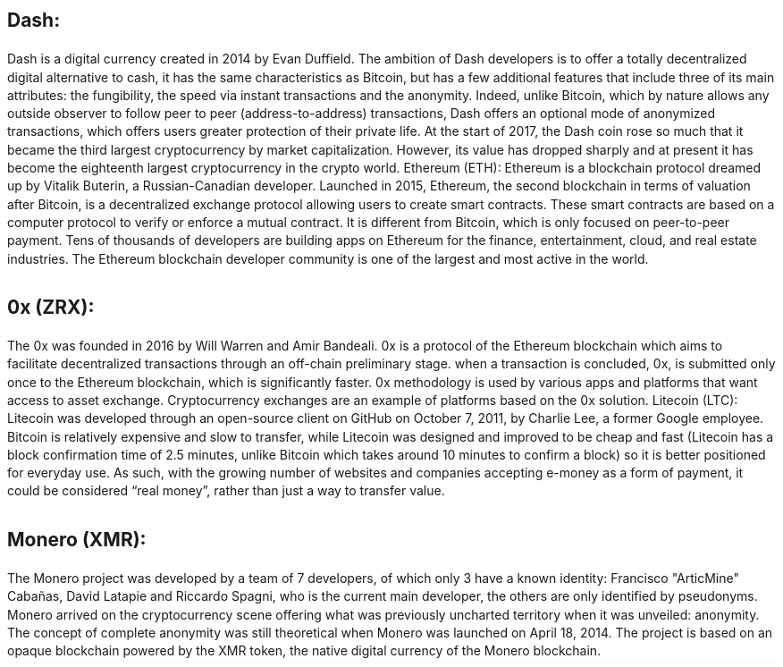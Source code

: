 ## Dash:

Dash is a digital currency created in 2014 by Evan Duffield. The ambition of Dash developers
is to offer a totally decentralized digital alternative to cash, it has the same characteristics as
Bitcoin, but has a few additional features that include three of its main attributes: the fungibility,
the speed via instant transactions and the anonymity.
Indeed, unlike Bitcoin, which by nature allows any outside observer to follow peer to peer
(address-to-address) transactions, Dash offers an optional mode of anonymized transactions,
which offers users greater protection of their private life.
At the start of 2017, the Dash coin rose so much that it became the third largest cryptocurrency
by market capitalization. However, its value has dropped sharply and at present it has become
the eighteenth largest cryptocurrency in the crypto world.
Ethereum (ETH):
Ethereum is a blockchain protocol dreamed up by Vitalik Buterin, a Russian-Canadian
developer. Launched in 2015, Ethereum, the second blockchain in terms of valuation after
Bitcoin, is a decentralized exchange protocol allowing users to create smart contracts. These
smart contracts are based on a computer protocol to verify or enforce a mutual contract.
It is different from Bitcoin, which is only focused on peer-to-peer payment. Tens of thousands
of developers are building apps on Ethereum for the finance, entertainment, cloud, and real
estate industries. The Ethereum blockchain developer community is one of the largest and
most active in the world.

## 0x (ZRX):

The 0x was founded in 2016 by Will Warren and Amir Bandeali.
0x is a protocol of the Ethereum blockchain which aims to facilitate decentralized transactions
through an off-chain preliminary stage. when a transaction is concluded, 0x, is submitted only
once to the Ethereum blockchain, which is significantly faster.
0x methodology is used by various apps and platforms that want access to asset exchange.
Cryptocurrency exchanges are an example of platforms based on the 0x solution.
Litecoin (LTC):
Litecoin was developed through an open-source client on GitHub on October 7, 2011, by
Charlie Lee, a former Google employee.
Bitcoin is relatively expensive and slow to transfer, while Litecoin was designed and improved
to be cheap and fast (Litecoin has a block confirmation time of 2.5 minutes, unlike Bitcoin which
takes around 10 minutes to confirm a block) so it is better positioned for everyday use.
As such, with the growing number of websites and companies accepting e-money as a form
of payment, it could be considered “real money”, rather than just a way to transfer value.

## Monero (XMR):

The Monero project was developed by a team of 7 developers, of which only 3 have a known
identity: Francisco "ArticMine" Cabañas, David Latapie and Riccardo Spagni, who is the
current main developer, the others are only identified by pseudonyms.
Monero arrived on the cryptocurrency scene offering what was previously uncharted territory
when it was unveiled: anonymity.
The concept of complete anonymity was still theoretical when Monero was launched on April
18, 2014. The project is based on an opaque blockchain powered by the XMR token, the native
digital currency of the Monero blockchain. 
